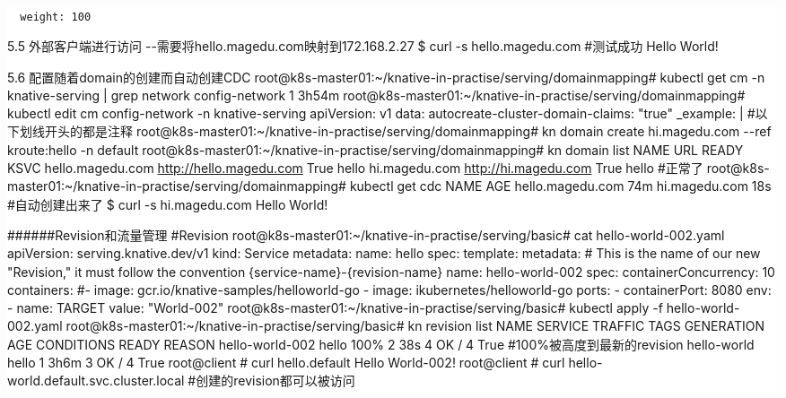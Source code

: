       weight: 100


5.5 外部客户端进行访问
--需要将hello.magedu.com映射到172.168.2.27
$ curl -s hello.magedu.com	#测试成功
Hello World!

5.6 配置随着domain的创建而自动创建CDC
root@k8s-master01:~/knative-in-practise/serving/domainmapping# kubectl get cm -n knative-serving | grep network
config-network           1      3h54m
root@k8s-master01:~/knative-in-practise/serving/domainmapping# kubectl edit cm config-network -n knative-serving
apiVersion: v1
data:
  autocreate-cluster-domain-claims: "true"
  _example: |	#以下划线开头的都是注释
root@k8s-master01:~/knative-in-practise/serving/domainmapping# kn domain create hi.magedu.com --ref kroute:hello -n default
root@k8s-master01:~/knative-in-practise/serving/domainmapping# kn domain list
NAME               URL                       READY   KSVC
hello.magedu.com   http://hello.magedu.com   True    hello
hi.magedu.com      http://hi.magedu.com      True    hello		#正常了
root@k8s-master01:~/knative-in-practise/serving/domainmapping# kubectl get cdc
NAME               AGE
hello.magedu.com   74m
hi.magedu.com      18s		#自动创建出来了
$ curl -s hi.magedu.com
Hello World!



######Revision和流量管理
#Revision
root@k8s-master01:~/knative-in-practise/serving/basic# cat hello-world-002.yaml
apiVersion: serving.knative.dev/v1
kind: Service
metadata:
  name: hello
spec:
  template:
    metadata:
      # This is the name of our new "Revision," it must follow the convention {service-name}-{revision-name}
      name: hello-world-002
    spec:
      containerConcurrency: 10
      containers:
        #- image: gcr.io/knative-samples/helloworld-go
        - image: ikubernetes/helloworld-go
          ports:
            - containerPort: 8080
          env:
            - name: TARGET
              value: "World-002"
root@k8s-master01:~/knative-in-practise/serving/basic# kubectl apply -f hello-world-002.yaml
root@k8s-master01:~/knative-in-practise/serving/basic# kn revision list
NAME              SERVICE   TRAFFIC   TAGS   GENERATION   AGE    CONDITIONS   READY   REASON
hello-world-002   hello     100%             2            38s    4 OK / 4     True	#100%被高度到最新的revision
hello-world       hello                      1            3h6m   3 OK / 4     True
root@client # curl hello.default
Hello World-002!
root@client # curl hello-world.default.svc.cluster.local	#创建的revision都可以被访问